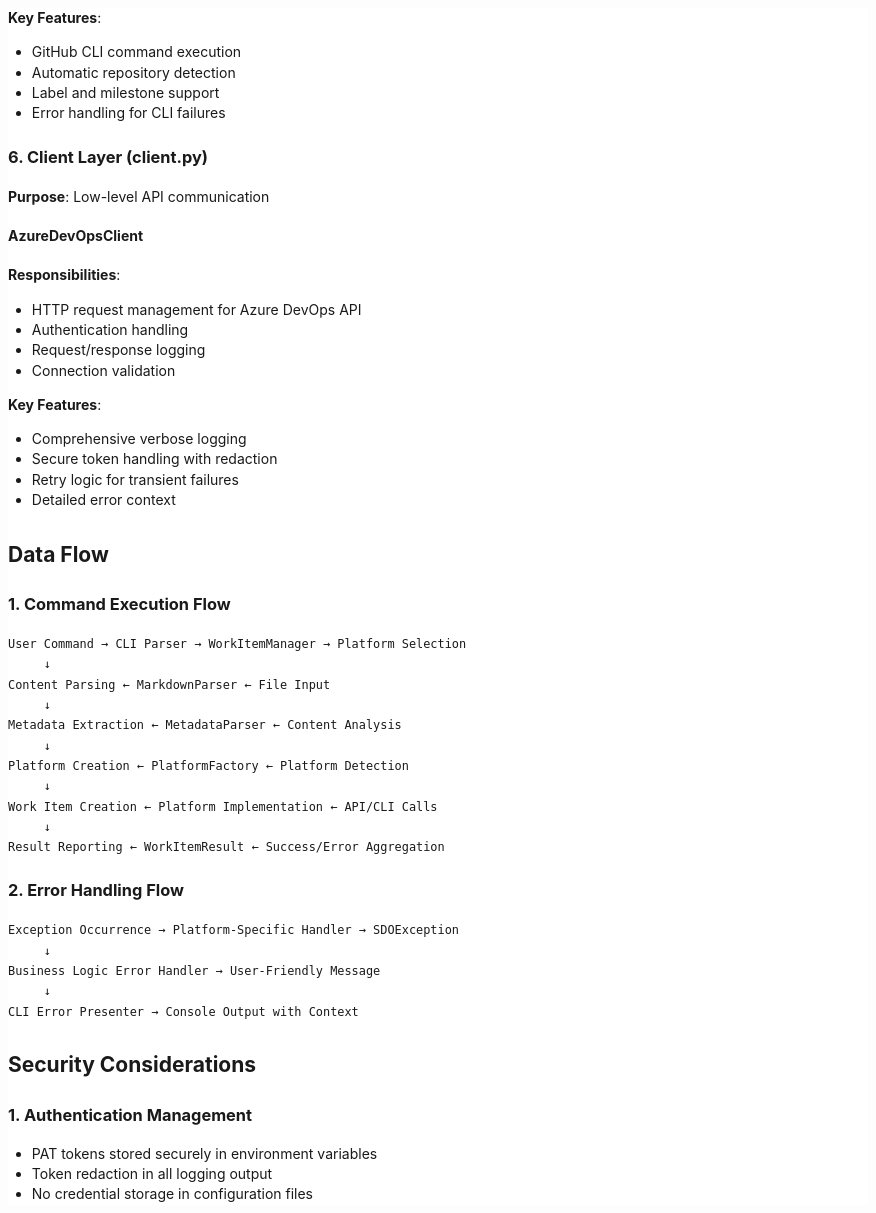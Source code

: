 **Key Features**:
- GitHub CLI command execution
- Automatic repository detection
- Label and milestone support
- Error handling for CLI failures

### 6. Client Layer (client.py)
**Purpose**: Low-level API communication

#### AzureDevOpsClient
**Responsibilities**:
- HTTP request management for Azure DevOps API
- Authentication handling
- Request/response logging
- Connection validation

**Key Features**:
- Comprehensive verbose logging
- Secure token handling with redaction
- Retry logic for transient failures
- Detailed error context

## Data Flow

### 1. Command Execution Flow
```
User Command → CLI Parser → WorkItemManager → Platform Selection
     ↓
Content Parsing ← MarkdownParser ← File Input
     ↓
Metadata Extraction ← MetadataParser ← Content Analysis
     ↓
Platform Creation ← PlatformFactory ← Platform Detection
     ↓
Work Item Creation ← Platform Implementation ← API/CLI Calls
     ↓
Result Reporting ← WorkItemResult ← Success/Error Aggregation
```

### 2. Error Handling Flow
```
Exception Occurrence → Platform-Specific Handler → SDOException
     ↓
Business Logic Error Handler → User-Friendly Message
     ↓
CLI Error Presenter → Console Output with Context
```

## Security Considerations

### 1. **Authentication Management**
- PAT tokens stored securely in environment variables
- Token redaction in all logging output
- No credential storage in configuration files
